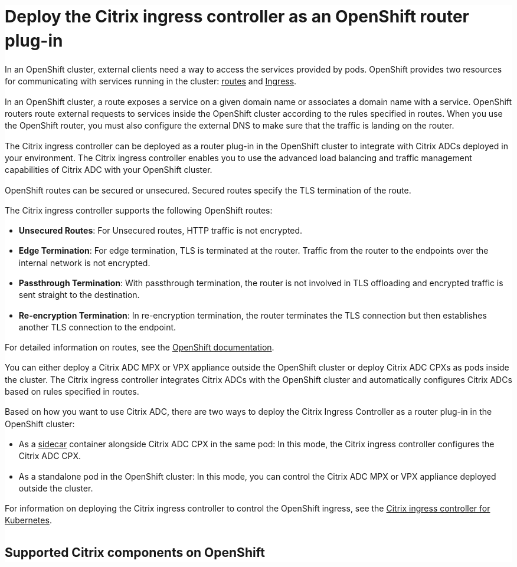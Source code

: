 # Deploy the Citrix ingress controller as an OpenShift router plug-in

In an OpenShift cluster, external clients need a way to access the services provided by pods. OpenShift provides two resources for communicating with services running in the cluster: [routes](https://docs.openshift.com/container-platform/3.11/architecture/networking/routes.html) and [Ingress](https://kubernetes.io/docs/concepts/services-networking/ingress/).

In an OpenShift cluster, a route exposes a service on a given domain name or associates a domain name with a service. OpenShift routers route external requests to services inside the OpenShift cluster according to the rules specified in routes. When you use the OpenShift router, you must also configure the external DNS to make sure that the traffic is landing on the router.

The Citrix ingress controller can be deployed as a router plug-in in the OpenShift cluster to integrate with Citrix ADCs deployed in your environment. The Citrix ingress controller enables you to use the advanced load balancing and traffic management capabilities of Citrix ADC with your OpenShift cluster.

OpenShift routes can be secured or unsecured. Secured routes specify the TLS termination of the route.

The Citrix ingress controller supports the following OpenShift routes:

-  **Unsecured Routes**: For Unsecured routes, HTTP traffic is not encrypted.

-  **Edge Termination**: For edge termination, TLS is terminated at the router. Traffic from the router to the endpoints over the internal network is not encrypted.

-  **Passthrough Termination**: With passthrough termination, the router is not involved in TLS offloading and encrypted traffic is sent straight to the destination.

-  **Re-encryption Termination**: In re-encryption termination, the router terminates the TLS connection but then establishes another TLS connection to the endpoint.

For detailed information on routes, see the [OpenShift documentation](https://docs.openshift.com/container-platform/3.11/architecture/networking/routes.html#secured-routes).

You can either deploy a Citrix ADC MPX or VPX appliance outside the OpenShift cluster or deploy Citrix ADC CPXs as pods inside the cluster. The Citrix ingress controller integrates Citrix ADCs with the OpenShift cluster and automatically configures Citrix ADCs based on rules specified in routes.

Based on how you want to use Citrix ADC, there are two ways to deploy the Citrix Ingress Controller as a router plug-in in the OpenShift cluster:

-  As a [sidecar](https://kubernetes.io/docs/concepts/workloads/pods/pod-overview/) container alongside Citrix ADC CPX in the same pod: In this mode, the Citrix ingress controller configures the Citrix ADC CPX.
  
-  As a standalone pod in the OpenShift cluster: In this mode, you can control the Citrix ADC MPX or VPX appliance deployed outside the cluster.

For information on deploying the Citrix ingress controller to control the OpenShift ingress, see the [Citrix ingress controller for Kubernetes](../index.md).

## Supported Citrix components on OpenShift
